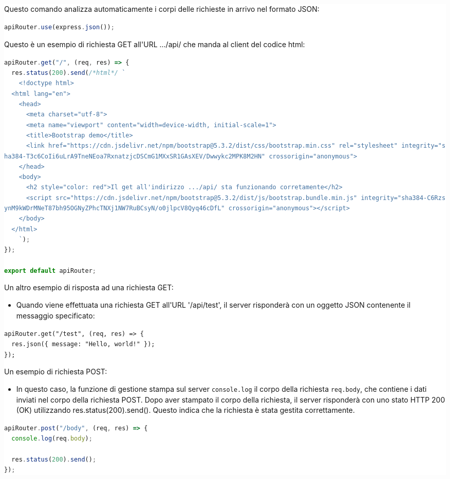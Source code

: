 Questo comando analizza automaticamente i corpi delle richieste in arrivo nel formato JSON:

```js const apiRouter = express.Router();
apiRouter.use(express.json());
```

Questo è un esempio di richiesta GET all'URL .../api/ che manda al client del codice html:

```js
apiRouter.get("/", (req, res) => {
  res.status(200).send(/*html*/ `
    <!doctype html>
  <html lang="en">
    <head>
      <meta charset="utf-8">
      <meta name="viewport" content="width=device-width, initial-scale=1">
      <title>Bootstrap demo</title>
      <link href="https://cdn.jsdelivr.net/npm/bootstrap@5.3.2/dist/css/bootstrap.min.css" rel="stylesheet" integrity="sha384-T3c6CoIi6uLrA9TneNEoa7RxnatzjcDSCmG1MXxSR1GAsXEV/Dwwykc2MPK8M2HN" crossorigin="anonymous">
    </head>
    <body>
      <h2 style="color: red">Il get all'indirizzo .../api/ sta funzionando corretamente</h2>
      <script src="https://cdn.jsdelivr.net/npm/bootstrap@5.3.2/dist/js/bootstrap.bundle.min.js" integrity="sha384-C6RzsynM9kWDrMNeT87bh95OGNyZPhcTNXj1NW7RuBCsyN/o0jlpcV8Qyq46cDfL" crossorigin="anonymous"></script>
    </body>
  </html>
    `);
});

export default apiRouter;
```

Un altro esempio di risposta ad una richiesta GET:

- Quando viene effettuata una richiesta GET all'URL '/api/test', il server risponderà con un oggetto JSON contenente il messaggio specificato:

```JS
apiRouter.get("/test", (req, res) => {
  res.json({ message: "Hello, world!" });
});
```

Un esempio di richiesta POST:

- In questo caso, la funzione di gestione stampa sul server `console.log` il corpo della richiesta `req.body`, che contiene i dati inviati nel corpo della richiesta POST. Dopo aver stampato il corpo della richiesta, il server risponderà con uno stato HTTP 200 (OK) utilizzando res.status(200).send(). Questo indica che la richiesta è stata gestita correttamente.

```js
apiRouter.post("/body", (req, res) => {
  console.log(req.body);

  res.status(200).send();
});
```
